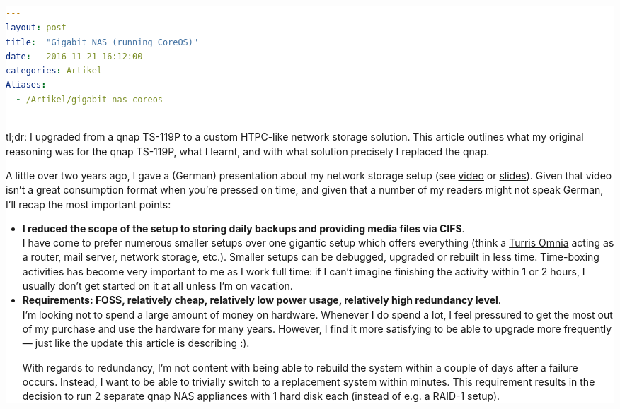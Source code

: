 ```yaml
---
layout: post
title:  "Gigabit NAS (running CoreOS)"
date:   2016-11-21 16:12:00
categories: Artikel
Aliases:
  - /Artikel/gigabit-nas-coreos
---
```

<p>
tl;dr: I upgraded from a qnap TS-119P to a custom HTPC-like network storage
solution. This article outlines what my original reasoning was for the qnap
TS-119P, what I learnt, and with what solution precisely I replaced the qnap.
</p>

<p>
A little over two years ago, I gave a (German) presentation about my network
storage setup (see <a
href="https://media.ccc.de/v/gpn14_-_5801_-_de_-_studio_-_201406202130_-_linux-based_home_nas_-_secure">video</a>
or <a
href="https://entropia.de/images/6/6b/Gpn14_linux_based_home_nas.pdf">slides</a>).
Given that video isn’t a great consumption format when you’re pressed on time,
and given that a number of my readers might not speak German, I’ll recap the
most important points:
</p>
<ul>

<li>
<strong>I reduced the scope of the setup to storing daily backups and providing
media files via CIFS</strong>.<br>
I have come to prefer numerous smaller setups over one gigantic setup which
offers everything (think a <a href="https://omnia.turris.cz/en/">Turris
Omnia</a> acting as a router, mail server, network storage, etc.). Smaller
setups can be debugged, upgraded or rebuilt in less time. Time-boxing
activities has become very important to me as I work full time: if I can’t
imagine finishing the activity within 1 or 2 hours, I usually don’t get started
on it at all unless I’m on vacation.
</li>

<li>
<strong>Requirements: FOSS, relatively cheap, relatively low power usage,
relatively high redundancy level</strong>.<br>
I’m looking not to spend a large amount of money on hardware. Whenever I do
spend a lot, I feel pressured to get the most out of my purchase and use the
hardware for many years. However, I find it more satisfying to be able to
upgrade more frequently — just like the update this article is describing
:).<br>

With regards to redundancy, I’m not content with being able to rebuild the
system within a couple of days after a failure occurs. Instead, I want to be
able to trivially switch to a replacement system within minutes. This
requirement results in the decision to run 2 separate qnap NAS appliances with
1 hard disk each (instead of e.g. a RAID-1 setup).<br>
